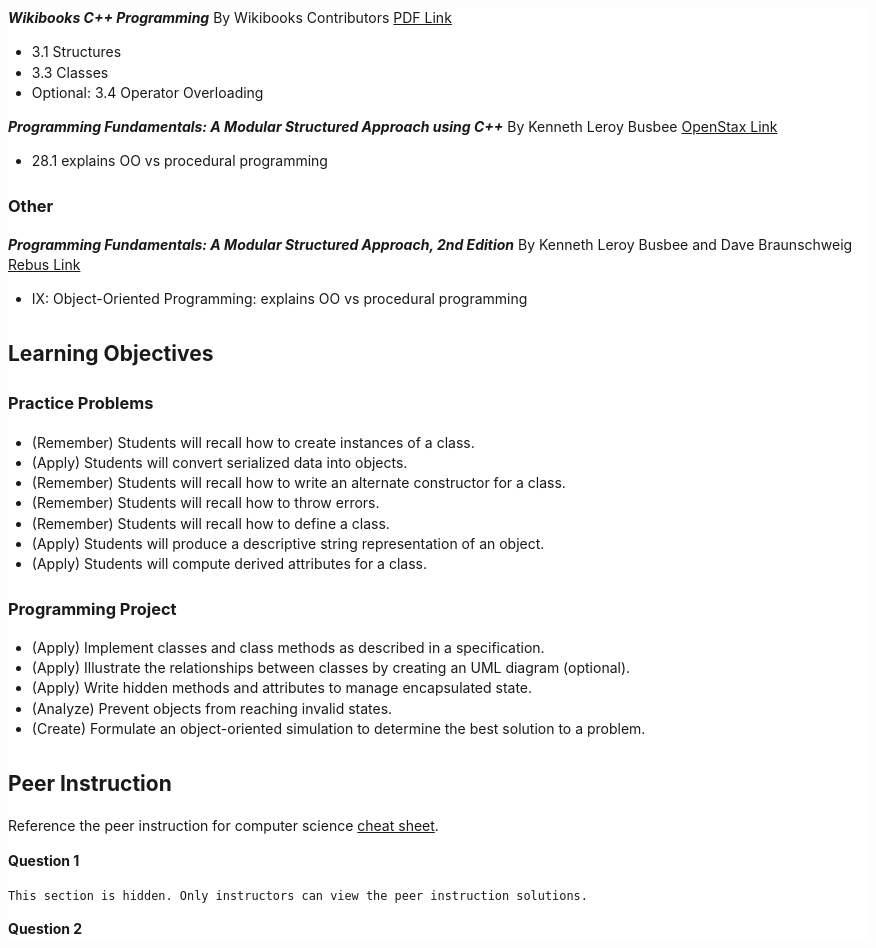 **_Wikibooks C++ Programming_**
By Wikibooks Contributors
[PDF Link](https://upload.wikimedia.org/wikipedia/commons/e/e9/CPlusPlusProgramming.pdf)

- 3.1 Structures
- 3.3 Classes
- Optional: 3.4 Operator Overloading

**_Programming Fundamentals: A Modular Structured Approach using C++_**
By Kenneth Leroy Busbee
[OpenStax Link](https://cnx.org/contents/MDgA8wfz@22.2:YzfkjC2r@17/Preface)

- 28.1 explains OO vs procedural programming

### Other

**_Programming Fundamentals: A Modular Structured Approach, 2nd Edition_**
By Kenneth Leroy Busbee and Dave Braunschweig
[Rebus Link](https://press.rebus.community/programmingfundamentals/)

- IX: Object-Oriented Programming: explains OO vs procedural programming

## Learning Objectives

### Practice Problems

- (Remember) Students will recall how to create instances of a class.
- (Apply) Students will convert serialized data into objects.
- (Remember) Students will recall how to write an alternate constructor for a class.
- (Remember) Students will recall how to throw errors.
- (Remember) Students will recall how to define a class.
- (Apply) Students will produce a descriptive string representation of an object.
- (Apply) Students will compute derived attributes for a class.

### Programming Project

- (Apply) Implement classes and class methods as described in a specification.
- (Apply) Illustrate the relationships between classes by creating an UML diagram (optional).
- (Apply) Write hidden methods and attributes to manage encapsulated state.
- (Analyze) Prevent objects from reaching invalid states.
- (Create) Formulate an object-oriented simulation to determine the best solution to a problem.

## Peer Instruction

Reference the peer instruction for computer science [cheat sheet](http://www.peerinstruction4cs.org/instructor-cheat-sheet/).

**Question 1**

```
This section is hidden. Only instructors can view the peer instruction solutions.
```

**Question 2**
